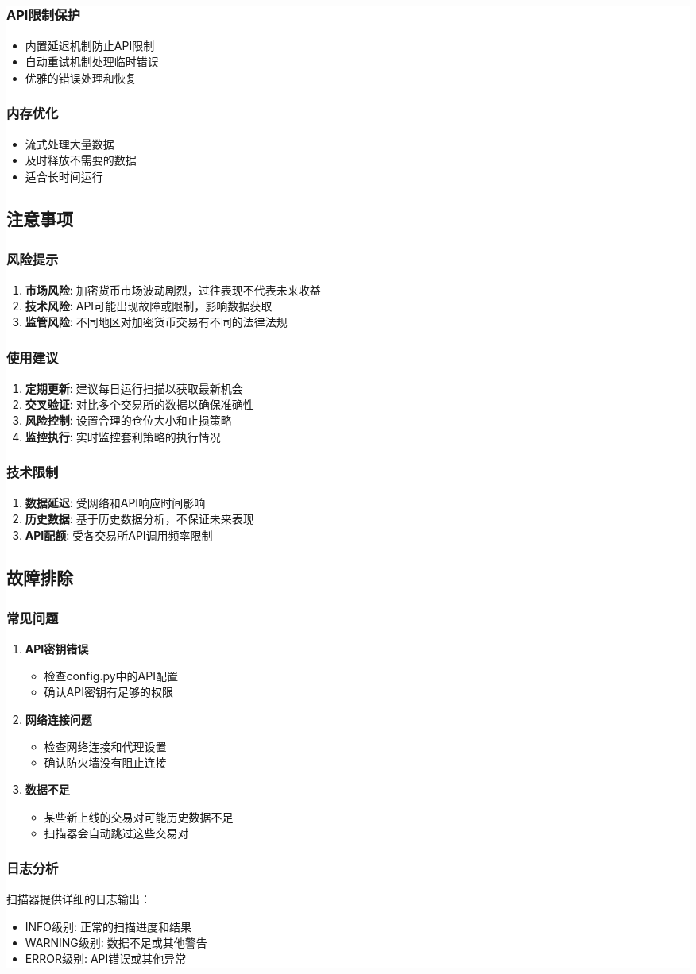 ### API限制保护

- 内置延迟机制防止API限制
- 自动重试机制处理临时错误
- 优雅的错误处理和恢复

### 内存优化

- 流式处理大量数据
- 及时释放不需要的数据
- 适合长时间运行

## 注意事项

### 风险提示

1. **市场风险**: 加密货币市场波动剧烈，过往表现不代表未来收益
2. **技术风险**: API可能出现故障或限制，影响数据获取
3. **监管风险**: 不同地区对加密货币交易有不同的法律法规

### 使用建议

1. **定期更新**: 建议每日运行扫描以获取最新机会
2. **交叉验证**: 对比多个交易所的数据以确保准确性
3. **风险控制**: 设置合理的仓位大小和止损策略
4. **监控执行**: 实时监控套利策略的执行情况

### 技术限制

1. **数据延迟**: 受网络和API响应时间影响
2. **历史数据**: 基于历史数据分析，不保证未来表现
3. **API配额**: 受各交易所API调用频率限制

## 故障排除

### 常见问题

1. **API密钥错误**
   - 检查config.py中的API配置
   - 确认API密钥有足够的权限

2. **网络连接问题**
   - 检查网络连接和代理设置
   - 确认防火墙没有阻止连接

3. **数据不足**
   - 某些新上线的交易对可能历史数据不足
   - 扫描器会自动跳过这些交易对

### 日志分析

扫描器提供详细的日志输出：
- INFO级别: 正常的扫描进度和结果
- WARNING级别: 数据不足或其他警告
- ERROR级别: API错误或其他异常
